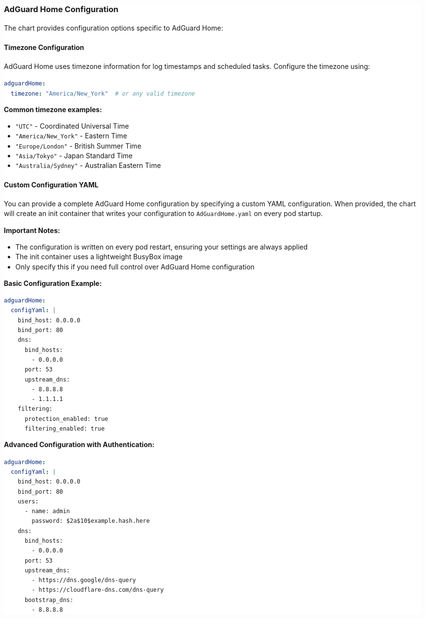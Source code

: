 ### AdGuard Home Configuration

The chart provides configuration options specific to AdGuard Home:

#### Timezone Configuration

AdGuard Home uses timezone information for log timestamps and scheduled tasks. Configure the timezone using:

```yaml
adguardHome:
  timezone: "America/New_York"  # or any valid timezone
```

**Common timezone examples:**
- `"UTC"` - Coordinated Universal Time
- `"America/New_York"` - Eastern Time
- `"Europe/London"` - British Summer Time
- `"Asia/Tokyo"` - Japan Standard Time
- `"Australia/Sydney"` - Australian Eastern Time

#### Custom Configuration YAML

You can provide a complete AdGuard Home configuration by specifying a custom YAML configuration. When provided, the chart will create an init container that writes your configuration to `AdGuardHome.yaml` on every pod startup.

**Important Notes:**
- The configuration is written on every pod restart, ensuring your settings are always applied
- The init container uses a lightweight BusyBox image
- Only specify this if you need full control over AdGuard Home configuration

**Basic Configuration Example:**
```yaml
adguardHome:
  configYaml: |
    bind_host: 0.0.0.0
    bind_port: 80
    dns:
      bind_hosts:
        - 0.0.0.0
      port: 53
      upstream_dns:
        - 8.8.8.8
        - 1.1.1.1
    filtering:
      protection_enabled: true
      filtering_enabled: true
```

**Advanced Configuration with Authentication:**
```yaml
adguardHome:
  configYaml: |
    bind_host: 0.0.0.0
    bind_port: 80
    users:
      - name: admin
        password: $2a$10$example.hash.here
    dns:
      bind_hosts:
        - 0.0.0.0
      port: 53
      upstream_dns:
        - https://dns.google/dns-query
        - https://cloudflare-dns.com/dns-query
      bootstrap_dns:
        - 8.8.8.8
```
